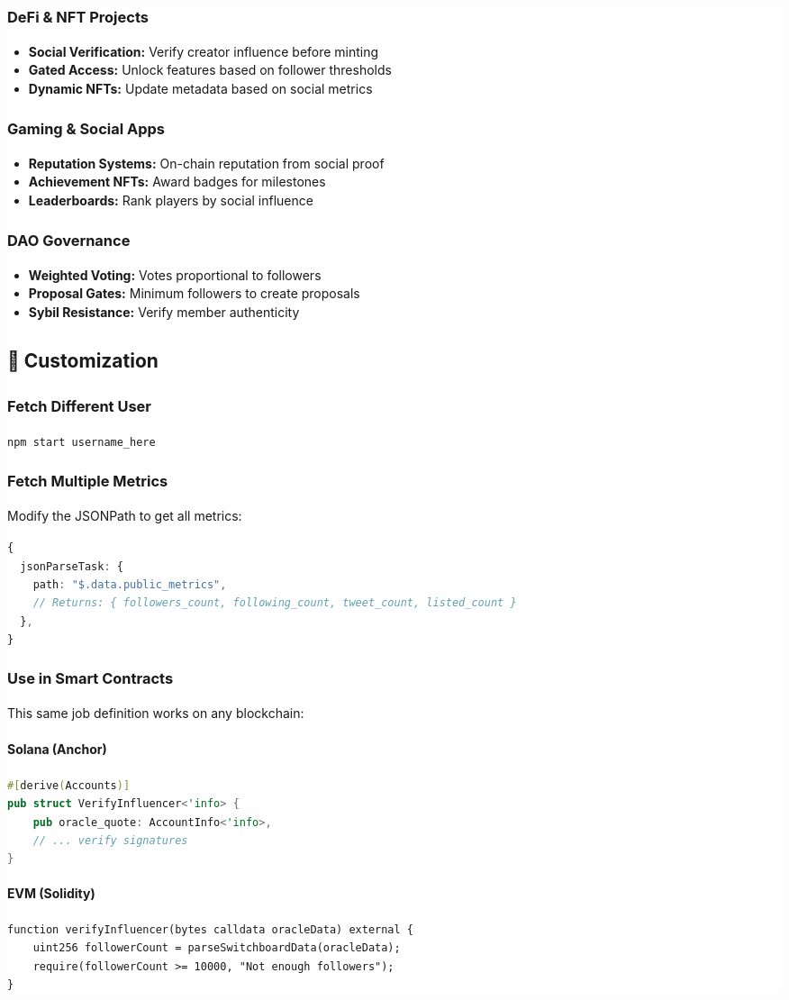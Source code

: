 ### DeFi & NFT Projects
- **Social Verification:** Verify creator influence before minting
- **Gated Access:** Unlock features based on follower thresholds
- **Dynamic NFTs:** Update metadata based on social metrics

### Gaming & Social Apps
- **Reputation Systems:** On-chain reputation from social proof
- **Achievement NFTs:** Award badges for milestones
- **Leaderboards:** Rank players by social influence

### DAO Governance
- **Weighted Voting:** Votes proportional to followers
- **Proposal Gates:** Minimum followers to create proposals
- **Sybil Resistance:** Verify member authenticity

## 🔧 Customization

### Fetch Different User

```bash
npm start username_here
```

### Fetch Multiple Metrics

Modify the JSONPath to get all metrics:

```typescript
{
  jsonParseTask: {
    path: "$.data.public_metrics",
    // Returns: { followers_count, following_count, tweet_count, listed_count }
  },
}
```

### Use in Smart Contracts

This same job definition works on any blockchain:

#### Solana (Anchor)
```rust
#[derive(Accounts)]
pub struct VerifyInfluencer<'info> {
    pub oracle_quote: AccountInfo<'info>,
    // ... verify signatures
}
```

#### EVM (Solidity)
```solidity
function verifyInfluencer(bytes calldata oracleData) external {
    uint256 followerCount = parseSwitchboardData(oracleData);
    require(followerCount >= 10000, "Not enough followers");
}
```

